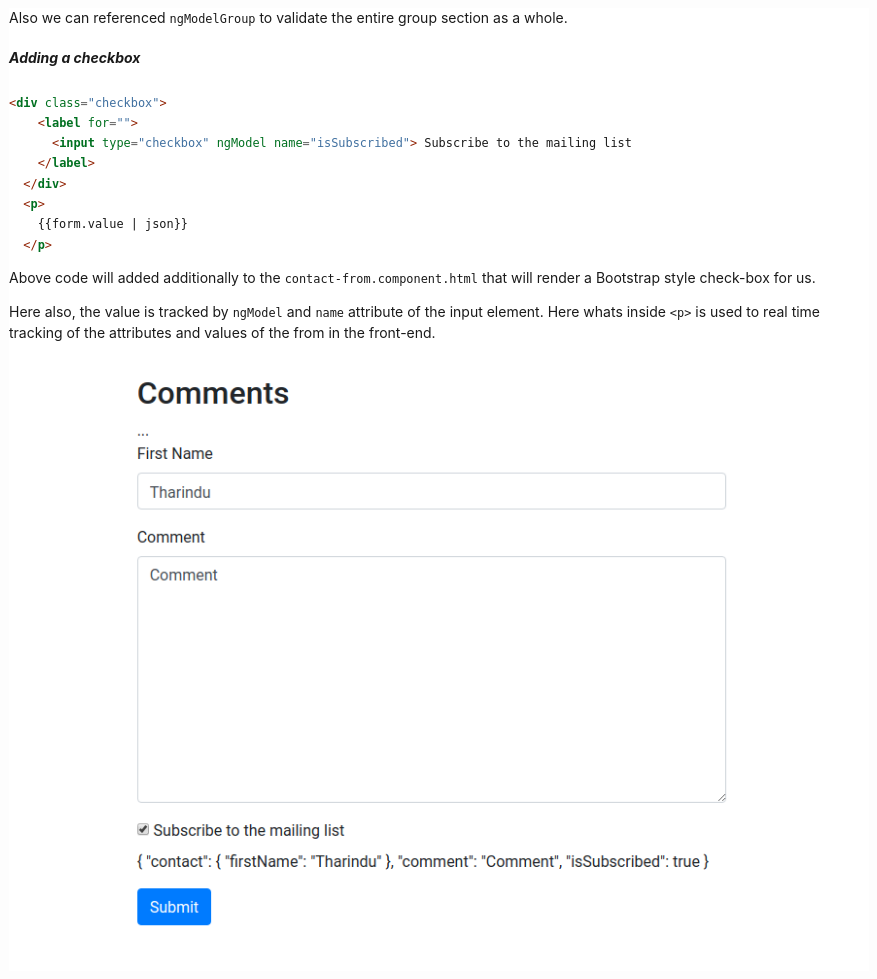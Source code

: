 Also we can referenced `ngModelGroup` to validate the entire group section as a whole.

##### Adding a checkbox

```html
<div class="checkbox">
    <label for="">
      <input type="checkbox" ngModel name="isSubscribed"> Subscribe to the mailing list
    </label>
  </div>
  <p>
    {{form.value | json}}
  </p>
```

Above code will added additionally to the `contact-from.component.html` that will render a Bootstrap style check-box for us. 

Here also, the value is tracked by `ngModel` and `name` attribute of the input element. Here whats inside `<p>` is used to real time tracking of the attributes and values of the from in the front-end.

![Template Driven Bootstrap Form](img/TeaplateDrivenForm.png)
